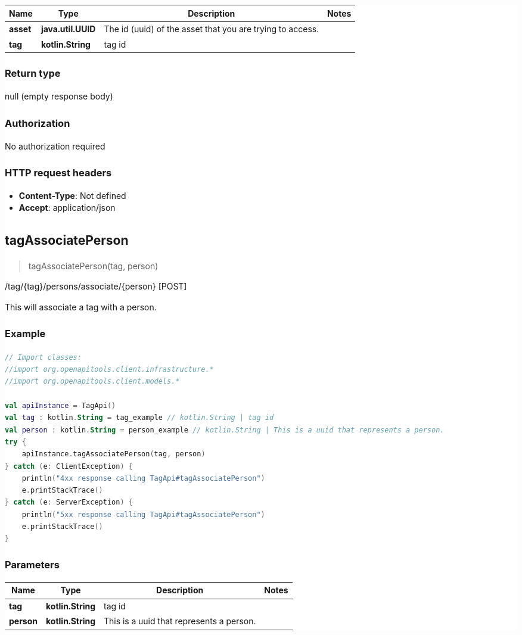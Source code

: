 Name | Type | Description  | Notes
------------- | ------------- | ------------- | -------------
 **asset** | **java.util.UUID**| The id (uuid) of the asset that you are trying to access. |
 **tag** | **kotlin.String**| tag id |

### Return type

null (empty response body)

### Authorization

No authorization required

### HTTP request headers

 - **Content-Type**: Not defined
 - **Accept**: application/json

<a id="tagAssociatePerson"></a>
## **tagAssociatePerson**
> tagAssociatePerson(tag, person)

/tag/\{tag\}/persons/associate/\{person\} [POST]

This will associate a tag with a person.

### Example
```kotlin
// Import classes:
//import org.openapitools.client.infrastructure.*
//import org.openapitools.client.models.*

val apiInstance = TagApi()
val tag : kotlin.String = tag_example // kotlin.String | tag id
val person : kotlin.String = person_example // kotlin.String | This is a uuid that represents a person.
try {
    apiInstance.tagAssociatePerson(tag, person)
} catch (e: ClientException) {
    println("4xx response calling TagApi#tagAssociatePerson")
    e.printStackTrace()
} catch (e: ServerException) {
    println("5xx response calling TagApi#tagAssociatePerson")
    e.printStackTrace()
}
```

### Parameters

Name | Type | Description  | Notes
------------- | ------------- | ------------- | -------------
 **tag** | **kotlin.String**| tag id |
 **person** | **kotlin.String**| This is a uuid that represents a person. |
